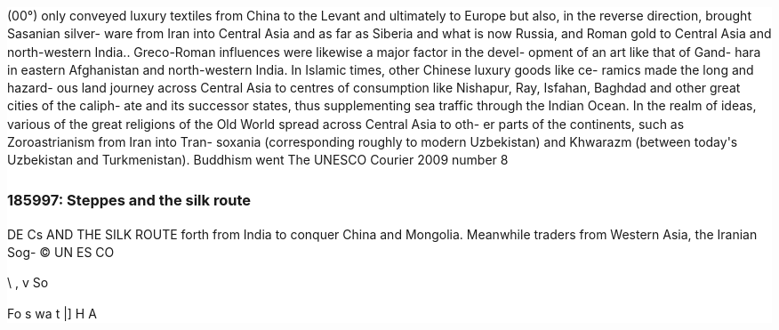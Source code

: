 (00°) 
only conveyed luxury textiles from 
China to the Levant and ultimately 
to Europe but also, in the reverse 
direction, brought Sasanian silver- 
ware from Iran into Central Asia and 
as far as Siberia and what is now 
Russia, and Roman gold to Central 
Asia and north-western India.. 
Greco-Roman influences were 
likewise a major factor in the devel- 
opment of an art like that of Gand- 
hara in eastern Afghanistan and 
north-western India. In Islamic times, 
other Chinese luxury goods like ce- 
ramics made the long and hazard- 
ous land journey across Central 
Asia to centres of consumption like 
Nishapur, Ray, Isfahan, Baghdad 
and other great cities of the caliph- 
ate and its successor states, thus 
supplementing sea traffic through 
the Indian Ocean. 
In the realm of ideas, various of 
the great religions of the Old World 
spread across Central Asia to oth- 
er parts of the continents, such as 
Zoroastrianism from Iran into Tran- 
soxania (corresponding roughly to 
modern Uzbekistan) and Khwarazm 
(between today's Uzbekistan and 
Turkmenistan). Buddhism went 
The UNESCO Courier 2009 number 8 


### 185997: Steppes and the silk route

DE 
Cs AND THE SILK ROUTE 
forth from India to conquer China 
and Mongolia. Meanwhile traders 
from Western Asia, the Iranian Sog- 
© 
UN
ES
CO
 
\ , v 
So
 
Fo
s 
wa
t 
|] 
H
A
 